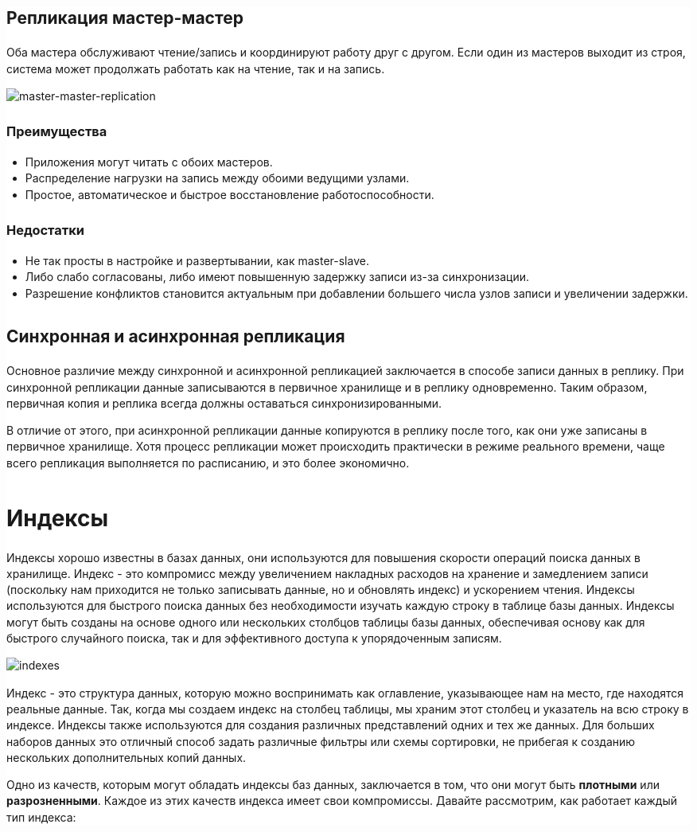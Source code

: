 ## Репликация мастер-мастер

Оба мастера обслуживают чтение/запись и координируют работу друг с другом. Если один из мастеров выходит из строя, система может продолжать работать как на чтение, так и на запись.

![master-master-replication](https://raw.githubusercontent.com/karanpratapsingh/portfolio/master/public/static/courses/system-design/chapter-II/database-replication/master-master-replication.png)

### Преимущества

- Приложения могут читать с обоих мастеров.
- Распределение нагрузки на запись между обоими ведущими узлами.
- Простое, автоматическое и быстрое восстановление работоспособности.

### Недостатки

- Не так просты в настройке и развертывании, как master-slave.
- Либо слабо согласованы, либо имеют повышенную задержку записи из-за синхронизации.
- Разрешение конфликтов становится актуальным при добавлении большего числа узлов записи и увеличении задержки.

## Синхронная и асинхронная репликация

Основное различие между синхронной и асинхронной репликацией заключается в способе записи данных в реплику. При синхронной репликации данные записываются в первичное хранилище и в реплику одновременно. Таким образом, первичная копия и реплика всегда должны оставаться синхронизированными.

В отличие от этого, при асинхронной репликации данные копируются в реплику после того, как они уже записаны в первичное хранилище. Хотя процесс репликации может происходить практически в режиме реального времени, чаще всего репликация выполняется по расписанию, и это более экономично.

# Индексы

Индексы хорошо известны в базах данных, они используются для повышения скорости операций поиска данных в хранилище. Индекс - это компромисс между увеличением накладных расходов на хранение и замедлением записи (поскольку нам приходится не только записывать данные, но и обновлять индекс) и ускорением чтения. Индексы используются для быстрого поиска данных без необходимости изучать каждую строку в таблице базы данных. Индексы могут быть созданы на основе одного или нескольких столбцов таблицы базы данных, обеспечивая основу как для быстрого случайного поиска, так и для эффективного доступа к упорядоченным записям.

![indexes](https://raw.githubusercontent.com/karanpratapsingh/portfolio/master/public/static/courses/system-design/chapter-II/indexes/indexes.png)

Индекс - это структура данных, которую можно воспринимать как оглавление, указывающее нам на место, где находятся реальные данные. Так, когда мы создаем индекс на столбец таблицы, мы храним этот столбец и указатель на всю строку в индексе. Индексы также используются для создания различных представлений одних и тех же данных. Для больших наборов данных это отличный способ задать различные фильтры или схемы сортировки, не прибегая к созданию нескольких дополнительных копий данных.

Одно из качеств, которым могут обладать индексы баз данных, заключается в том, что они могут быть **плотными** или **разрозненными**. Каждое из этих качеств индекса имеет свои компромиссы. Давайте рассмотрим, как работает каждый тип индекса:
